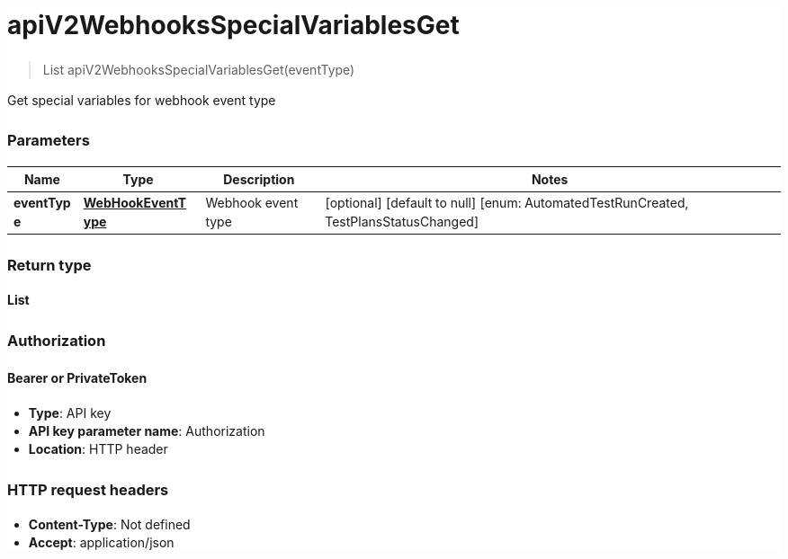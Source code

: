 <a name="apiV2WebhooksSpecialVariablesGet"></a>
# **apiV2WebhooksSpecialVariablesGet**
> List apiV2WebhooksSpecialVariablesGet(eventType)

Get special variables for webhook event type

### Parameters

|Name | Type | Description  | Notes |
|------------- | ------------- | ------------- | -------------|
| **eventType** | [**WebHookEventType**](../Models/.md)| Webhook event type | [optional] [default to null] [enum: AutomatedTestRunCreated, TestPlansStatusChanged] |

### Return type

**List**

### Authorization

#### Bearer or PrivateToken

- **Type**: API key
- **API key parameter name**: Authorization
- **Location**: HTTP header

### HTTP request headers

- **Content-Type**: Not defined
- **Accept**: application/json

